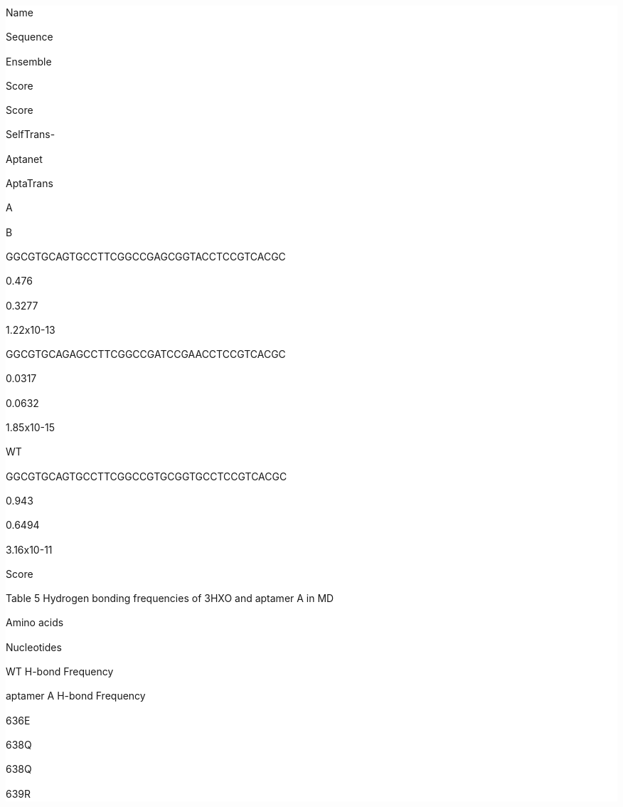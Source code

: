  Name

 Sequence

 Ensemble

 Score

 Score

 SelfTrans-

Aptanet

 AptaTrans

 A

 B

 GGCGTGCAGTGCCTTCGGCCGAGCGGTACCTCCGTCACGC

 0.476

 0.3277

 1.22x10-13

 GGCGTGCAGAGCCTTCGGCCGATCCGAACCTCCGTCACGC

 0.0317

 0.0632

 1.85x10-15

 WT

 GGCGTGCAGTGCCTTCGGCCGTGCGGTGCCTCCGTCACGC

 0.943

 0.6494

 3.16x10-11

 Score

 Table 5 Hydrogen bonding frequencies of 3HXO and aptamer A in MD

 Amino acids

 Nucleotides

 WT H-bond Frequency

 aptamer A H-bond Frequency

 636E

 638Q

 638Q

 639R
